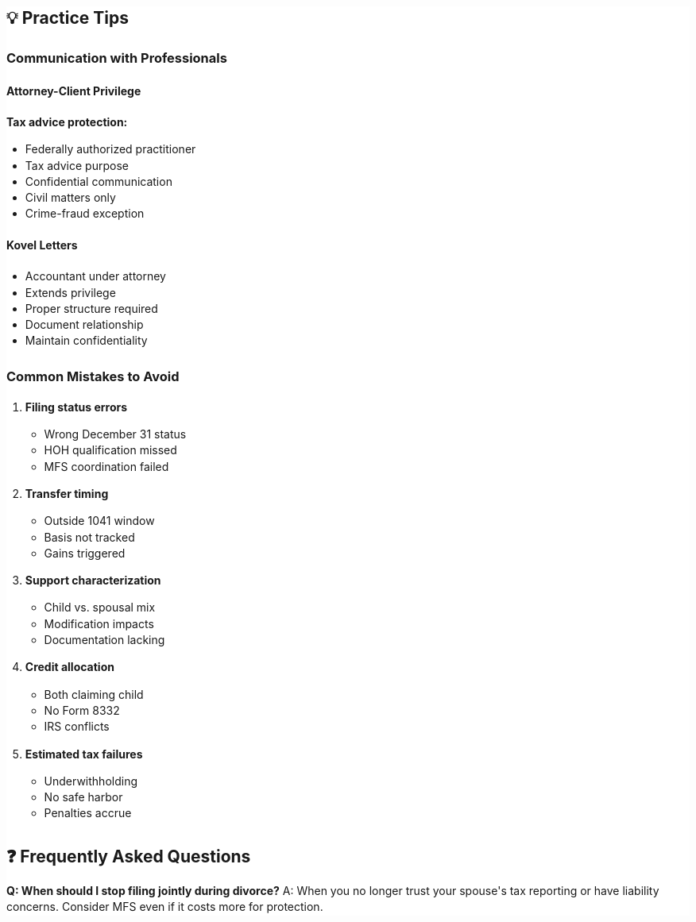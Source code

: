 ## 💡 Practice Tips

### Communication with Professionals

#### Attorney-Client Privilege
**Tax advice protection:**
- Federally authorized practitioner
- Tax advice purpose
- Confidential communication
- Civil matters only
- Crime-fraud exception

#### Kovel Letters
- Accountant under attorney
- Extends privilege
- Proper structure required
- Document relationship
- Maintain confidentiality

### Common Mistakes to Avoid

1. **Filing status errors**
   - Wrong December 31 status
   - HOH qualification missed
   - MFS coordination failed

2. **Transfer timing**
   - Outside 1041 window
   - Basis not tracked
   - Gains triggered

3. **Support characterization**
   - Child vs. spousal mix
   - Modification impacts
   - Documentation lacking

4. **Credit allocation**
   - Both claiming child
   - No Form 8332
   - IRS conflicts

5. **Estimated tax failures**
   - Underwithholding
   - No safe harbor
   - Penalties accrue

## ❓ Frequently Asked Questions

**Q: When should I stop filing jointly during divorce?**
A: When you no longer trust your spouse's tax reporting or have liability concerns. Consider MFS even if it costs more for protection.
